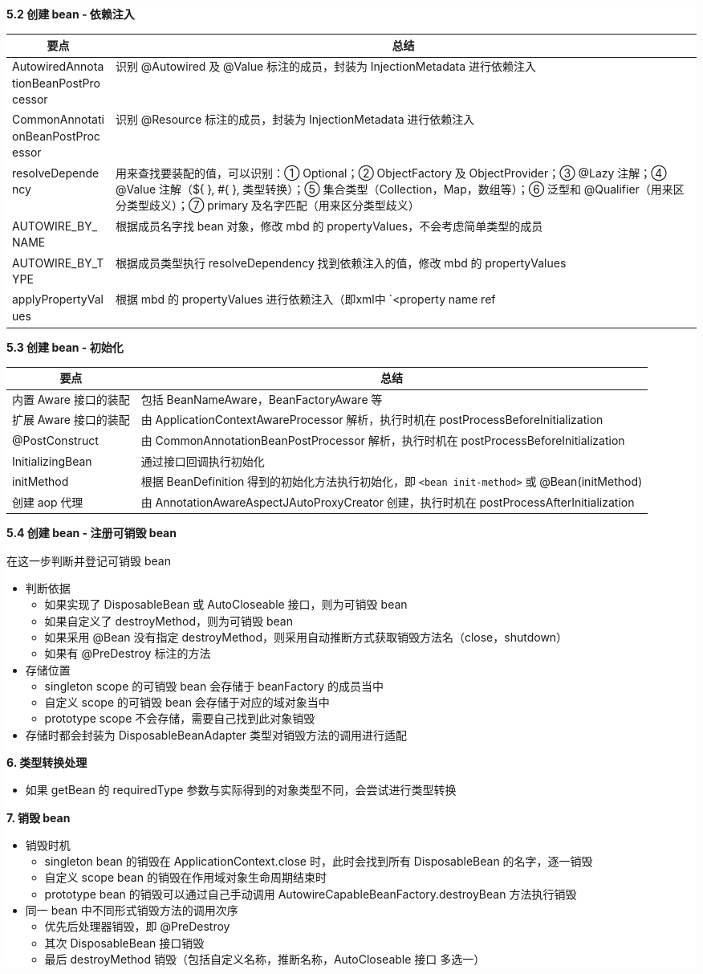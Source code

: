 **5.2 创建 bean - 依赖注入**

| **要点**                             | **总结**                                                     |
| ------------------------------------ | ------------------------------------------------------------ |
| AutowiredAnnotationBeanPostProcessor | 识别   @Autowired  及 @Value  标注的成员，封装为  InjectionMetadata 进行依赖注入 |
| CommonAnnotationBeanPostProcessor    | 识别   @Resource  标注的成员，封装为  InjectionMetadata 进行依赖注入 |
| resolveDependency                    | 用来查找要装配的值，可以识别：① Optional；② ObjectFactory 及 ObjectProvider；③ @Lazy  注解；④ @Value  注解（${  }, #{ }, 类型转换）；⑤ 集合类型（Collection，Map，数组等）；⑥ 泛型和  @Qualifier（用来区分类型歧义）；⑦ primary  及名字匹配（用来区分类型歧义） |
| AUTOWIRE_BY_NAME                     | 根据成员名字找 bean 对象，修改 mbd 的 propertyValues，不会考虑简单类型的成员 |
| AUTOWIRE_BY_TYPE                     | 根据成员类型执行 resolveDependency 找到依赖注入的值，修改  mbd 的 propertyValues |
| applyPropertyValues                  | 根据 mbd 的 propertyValues 进行依赖注入（即xml中 `<property name ref|value/>`） |

**5.3 创建 bean - 初始化**

| **要点**              | **总结**                                                     |
| --------------------- | ------------------------------------------------------------ |
| 内置 Aware 接口的装配 | 包括 BeanNameAware，BeanFactoryAware 等                      |
| 扩展 Aware 接口的装配 | 由 ApplicationContextAwareProcessor 解析，执行时机在  postProcessBeforeInitialization |
| @PostConstruct        | 由 CommonAnnotationBeanPostProcessor 解析，执行时机在  postProcessBeforeInitialization |
| InitializingBean      | 通过接口回调执行初始化                                       |
| initMethod            | 根据 BeanDefinition 得到的初始化方法执行初始化，即 `<bean init-method>` 或 @Bean(initMethod) |
| 创建 aop 代理         | 由 AnnotationAwareAspectJAutoProxyCreator 创建，执行时机在  postProcessAfterInitialization |

**5.4 创建 bean - 注册可销毁 bean**

在这一步判断并登记可销毁 bean

* 判断依据
  * 如果实现了 DisposableBean 或 AutoCloseable 接口，则为可销毁 bean
  * 如果自定义了 destroyMethod，则为可销毁 bean
  * 如果采用 @Bean 没有指定 destroyMethod，则采用自动推断方式获取销毁方法名（close，shutdown）
  * 如果有 @PreDestroy 标注的方法
* 存储位置
  * singleton scope 的可销毁 bean 会存储于 beanFactory 的成员当中
  * 自定义 scope 的可销毁 bean 会存储于对应的域对象当中
  * prototype scope 不会存储，需要自己找到此对象销毁
* 存储时都会封装为 DisposableBeanAdapter 类型对销毁方法的调用进行适配

**6. 类型转换处理**

* 如果 getBean 的 requiredType 参数与实际得到的对象类型不同，会尝试进行类型转换

**7. 销毁 bean**

* 销毁时机
  * singleton bean 的销毁在 ApplicationContext.close 时，此时会找到所有 DisposableBean 的名字，逐一销毁
  * 自定义 scope bean 的销毁在作用域对象生命周期结束时
  * prototype bean 的销毁可以通过自己手动调用 AutowireCapableBeanFactory.destroyBean 方法执行销毁
* 同一 bean 中不同形式销毁方法的调用次序
  * 优先后处理器销毁，即 @PreDestroy
  * 其次 DisposableBean 接口销毁
  * 最后 destroyMethod 销毁（包括自定义名称，推断名称，AutoCloseable 接口 多选一）
